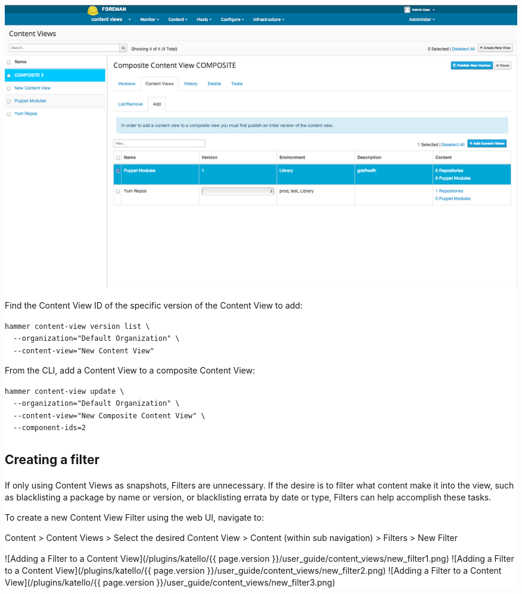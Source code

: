 ![Adding a Content View to a composite Content View 4](add_composite_content_view.png)

Find the Content View ID of the specific version of the Content View to add:

```
hammer content-view version list \
  --organization="Default Organization" \
  --content-view="New Content View"
```

From the CLI, add a Content View to a composite Content View:

```
hammer content-view update \
  --organization="Default Organization" \
  --content-view="New Composite Content View" \
  --component-ids=2
```

## Creating a filter

If only using Content Views as snapshots, Filters are unnecessary.  If the desire is to filter what content make it into the view, such as blacklisting a package by name or version, or blacklisting errata by date or type, Filters can help accomplish these tasks.

To create a new Content View Filter using the web UI, navigate to:

Content > Content Views > Select the desired Content View > Content (within sub navigation) > Filters > New Filter

![Adding a Filter to a Content View](/plugins/katello/{{ page.version }}/user_guide/content_views/new_filter1.png)
![Adding a Filter to a Content View](/plugins/katello/{{ page.version }}/user_guide/content_views/new_filter2.png)
![Adding a Filter to a Content View](/plugins/katello/{{ page.version }}/user_guide/content_views/new_filter3.png)
